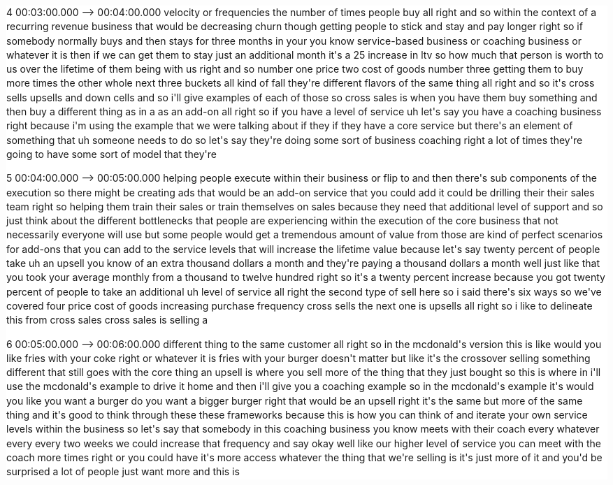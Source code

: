
4 00:03:00.000 --\> 00:04:00.000 velocity or frequencies the number of
times people buy all right and so within the context of a recurring
revenue business that would be decreasing churn though getting people to
stick and stay and pay longer right so if somebody normally buys and
then stays for three months in your you know service-based business or
coaching business or whatever it is then if we can get them to stay just
an additional month it's a 25 increase in ltv so how much that person is
worth to us over the lifetime of them being with us right and so number
one price two cost of goods number three getting them to buy more times
the other whole next three buckets all kind of fall they're different
flavors of the same thing all right and so it's cross sells upsells and
down cells and so i'll give examples of each of those so cross sales is
when you have them buy something and then buy a different thing as in a
as an add-on all right so if you have a level of service uh let's say
you have a coaching business right because i'm using the example that we
were talking about if they if they have a core service but there's an
element of something that uh someone needs to do so let's say they're
doing some sort of business coaching right a lot of times they're going
to have some sort of model that they're

5 00:04:00.000 --\> 00:05:00.000 helping people execute within their
business or flip to and then there's sub components of the execution so
there might be creating ads that would be an add-on service that you
could add it could be drilling their their sales team right so helping
them train their sales or train themselves on sales because they need
that additional level of support and so just think about the different
bottlenecks that people are experiencing within the execution of the
core business that not necessarily everyone will use but some people
would get a tremendous amount of value from those are kind of perfect
scenarios for add-ons that you can add to the service levels that will
increase the lifetime value because let's say twenty percent of people
take uh an upsell you know of an extra thousand dollars a month and
they're paying a thousand dollars a month well just like that you took
your average monthly from a thousand to twelve hundred right so it's a
twenty percent increase because you got twenty percent of people to take
an additional uh level of service all right the second type of sell here
so i said there's six ways so we've covered four price cost of goods
increasing purchase frequency cross sells the next one is upsells all
right so i like to delineate this from cross sales cross sales is
selling a

6 00:05:00.000 --\> 00:06:00.000 different thing to the same customer
all right so in the mcdonald's version this is like would you like fries
with your coke right or whatever it is fries with your burger doesn't
matter but like it's the crossover selling something different that
still goes with the core thing an upsell is where you sell more of the
thing that they just bought so this is where in i'll use the mcdonald's
example to drive it home and then i'll give you a coaching example so in
the mcdonald's example it's would you like you want a burger do you want
a bigger burger right that would be an upsell right it's the same but
more of the same thing and it's good to think through these these
frameworks because this is how you can think of and iterate your own
service levels within the business so let's say that somebody in this
coaching business you know meets with their coach every whatever every
every two weeks we could increase that frequency and say okay well like
our higher level of service you can meet with the coach more times right
or you could have it's more access whatever the thing that we're selling
is it's just more of it and you'd be surprised a lot of people just want
more and this is
